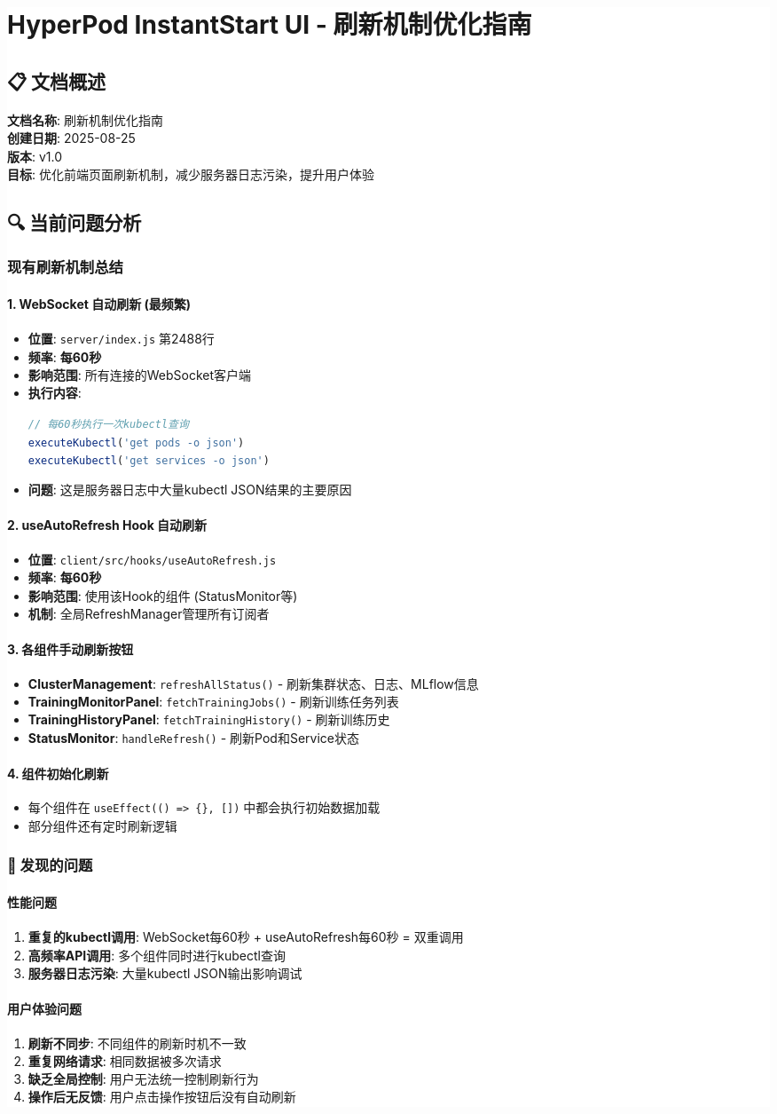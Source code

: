 # HyperPod InstantStart UI - 刷新机制优化指南

## 📋 文档概述

**文档名称**: 刷新机制优化指南  
**创建日期**: 2025-08-25  
**版本**: v1.0  
**目标**: 优化前端页面刷新机制，减少服务器日志污染，提升用户体验  

## 🔍 当前问题分析

### 现有刷新机制总结

#### **1. WebSocket 自动刷新 (最频繁)**
- **位置**: `server/index.js` 第2488行
- **频率**: **每60秒**
- **影响范围**: 所有连接的WebSocket客户端
- **执行内容**: 
  ```javascript
  // 每60秒执行一次kubectl查询
  executeKubectl('get pods -o json')
  executeKubectl('get services -o json')
  ```
- **问题**: 这是服务器日志中大量kubectl JSON结果的主要原因

#### **2. useAutoRefresh Hook 自动刷新**
- **位置**: `client/src/hooks/useAutoRefresh.js`
- **频率**: **每60秒**
- **影响范围**: 使用该Hook的组件 (StatusMonitor等)
- **机制**: 全局RefreshManager管理所有订阅者

#### **3. 各组件手动刷新按钮**
- **ClusterManagement**: `refreshAllStatus()` - 刷新集群状态、日志、MLflow信息
- **TrainingMonitorPanel**: `fetchTrainingJobs()` - 刷新训练任务列表
- **TrainingHistoryPanel**: `fetchTrainingHistory()` - 刷新训练历史
- **StatusMonitor**: `handleRefresh()` - 刷新Pod和Service状态

#### **4. 组件初始化刷新**
- 每个组件在 `useEffect(() => {}, [])` 中都会执行初始数据加载
- 部分组件还有定时刷新逻辑

### 🚨 发现的问题

#### **性能问题**
1. **重复的kubectl调用**: WebSocket每60秒 + useAutoRefresh每60秒 = 双重调用
2. **高频率API调用**: 多个组件同时进行kubectl查询
3. **服务器日志污染**: 大量kubectl JSON输出影响调试

#### **用户体验问题**
1. **刷新不同步**: 不同组件的刷新时机不一致
2. **重复网络请求**: 相同数据被多次请求
3. **缺乏全局控制**: 用户无法统一控制刷新行为
4. **操作后无反馈**: 用户点击操作按钮后没有自动刷新
